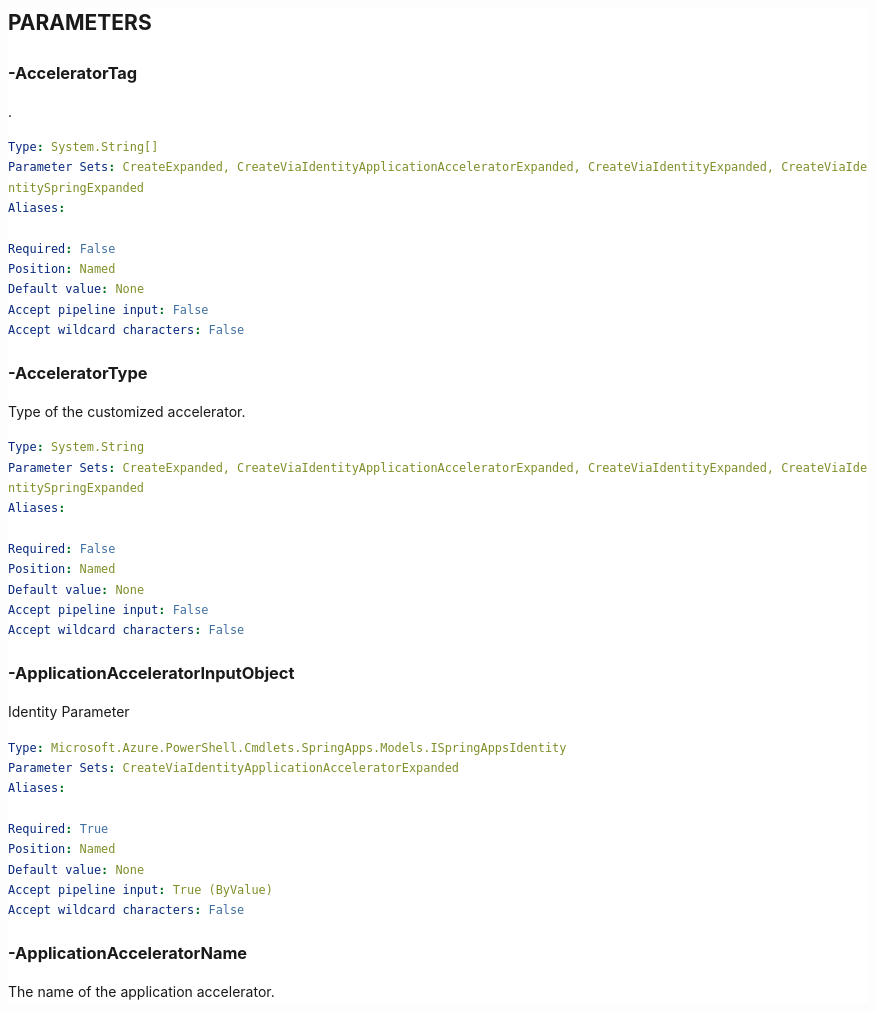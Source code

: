 ## PARAMETERS

### -AcceleratorTag
.

```yaml
Type: System.String[]
Parameter Sets: CreateExpanded, CreateViaIdentityApplicationAcceleratorExpanded, CreateViaIdentityExpanded, CreateViaIdentitySpringExpanded
Aliases:

Required: False
Position: Named
Default value: None
Accept pipeline input: False
Accept wildcard characters: False
```

### -AcceleratorType
Type of the customized accelerator.

```yaml
Type: System.String
Parameter Sets: CreateExpanded, CreateViaIdentityApplicationAcceleratorExpanded, CreateViaIdentityExpanded, CreateViaIdentitySpringExpanded
Aliases:

Required: False
Position: Named
Default value: None
Accept pipeline input: False
Accept wildcard characters: False
```

### -ApplicationAcceleratorInputObject
Identity Parameter

```yaml
Type: Microsoft.Azure.PowerShell.Cmdlets.SpringApps.Models.ISpringAppsIdentity
Parameter Sets: CreateViaIdentityApplicationAcceleratorExpanded
Aliases:

Required: True
Position: Named
Default value: None
Accept pipeline input: True (ByValue)
Accept wildcard characters: False
```

### -ApplicationAcceleratorName
The name of the application accelerator.
